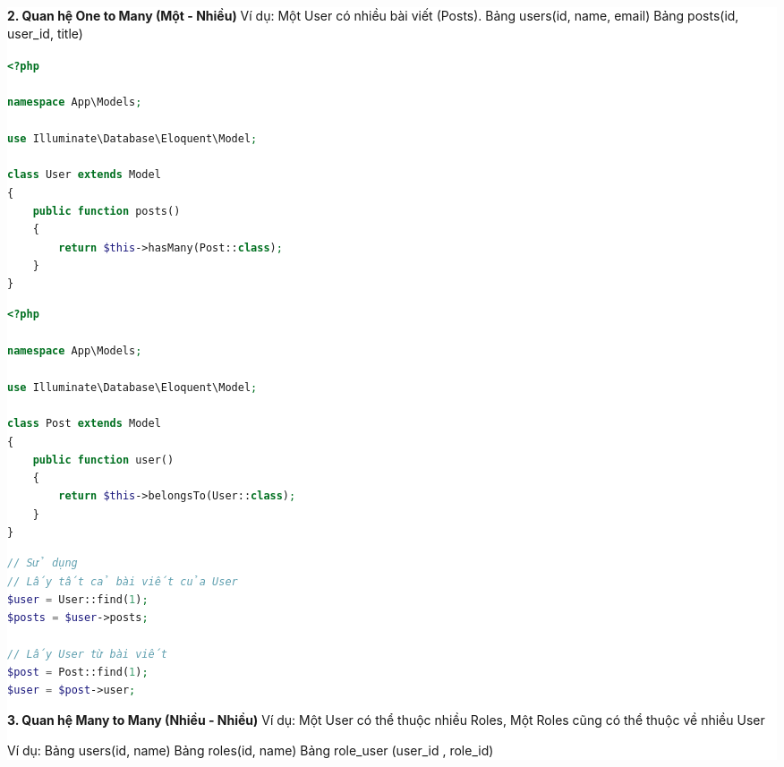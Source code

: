 **2. Quan hệ One to Many (Một - Nhiều)**
Ví dụ: Một User có nhiều bài viết (Posts).
Bảng users(id, name, email)
Bảng posts(id, user_id, title)

```php
<?php

namespace App\Models;

use Illuminate\Database\Eloquent\Model;

class User extends Model
{
    public function posts()
    {
        return $this->hasMany(Post::class);
    }
}

```

```php
<?php

namespace App\Models;

use Illuminate\Database\Eloquent\Model;

class Post extends Model
{
    public function user()
    {
        return $this->belongsTo(User::class);
    }
}

```

```php
// Sử dụng
// Lấy tất cả bài viết của User
$user = User::find(1);
$posts = $user->posts;

// Lấy User từ bài viết
$post = Post::find(1);
$user = $post->user;

```

**3. Quan hệ Many to Many (Nhiều - Nhiều)**
Ví dụ: Một User có thể thuộc nhiều Roles, Một Roles cũng có thể thuộc về nhiều User

Ví dụ:
Bảng users(id, name)
Bảng roles(id, name)
Bảng role_user (user_id , role_id)
